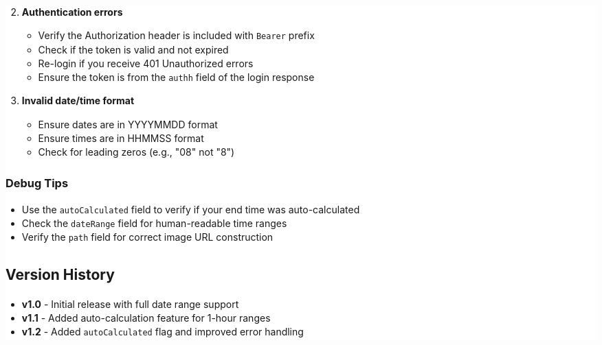 2. **Authentication errors**
   - Verify the Authorization header is included with `Bearer` prefix
   - Check if the token is valid and not expired
   - Re-login if you receive 401 Unauthorized errors
   - Ensure the token is from the `authh` field of the login response

3. **Invalid date/time format**
   - Ensure dates are in YYYYMMDD format
   - Ensure times are in HHMMSS format
   - Check for leading zeros (e.g., "08" not "8")

### Debug Tips
- Use the `autoCalculated` field to verify if your end time was auto-calculated
- Check the `dateRange` field for human-readable time ranges
- Verify the `path` field for correct image URL construction

## Version History
- **v1.0** - Initial release with full date range support
- **v1.1** - Added auto-calculation feature for 1-hour ranges
- **v1.2** - Added `autoCalculated` flag and improved error handling
